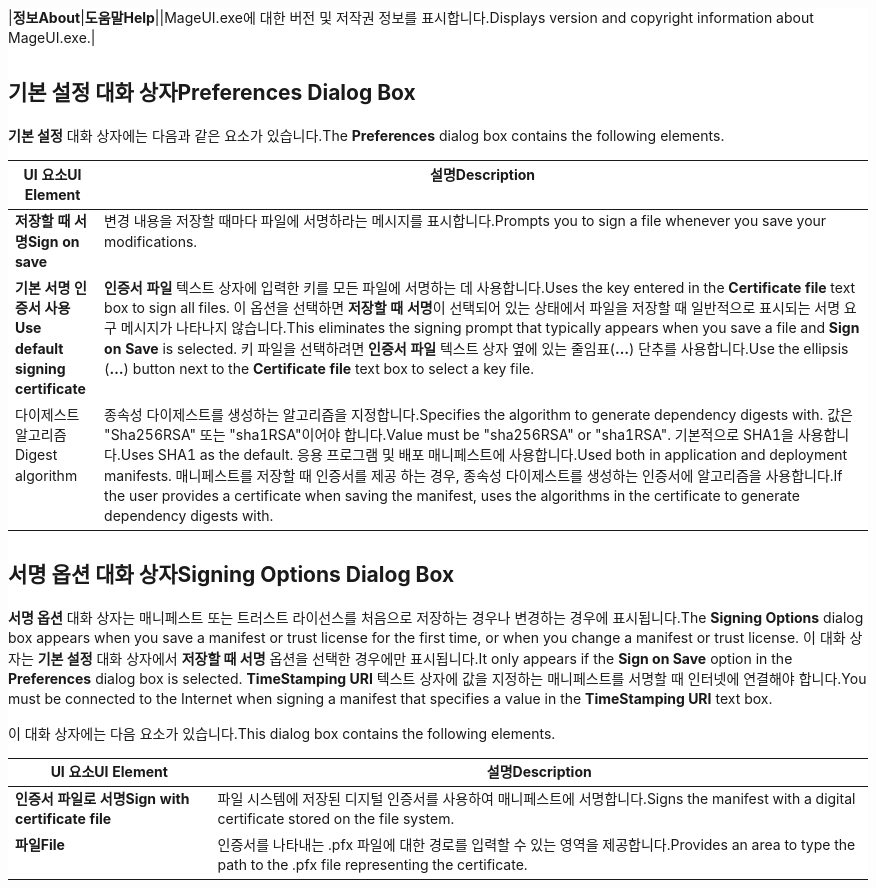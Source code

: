 |<span data-ttu-id="72c4e-176">**정보**</span><span class="sxs-lookup"><span data-stu-id="72c4e-176">**About**</span></span>|<span data-ttu-id="72c4e-177">**도움말**</span><span class="sxs-lookup"><span data-stu-id="72c4e-177">**Help**</span></span>||<span data-ttu-id="72c4e-178">MageUI.exe에 대한 버전 및 저작권 정보를 표시합니다.</span><span class="sxs-lookup"><span data-stu-id="72c4e-178">Displays version and copyright information about MageUI.exe.</span></span>|  
  
## <a name="preferences-dialog-box"></a><span data-ttu-id="72c4e-179">기본 설정 대화 상자</span><span class="sxs-lookup"><span data-stu-id="72c4e-179">Preferences Dialog Box</span></span>  
 <span data-ttu-id="72c4e-180">**기본 설정** 대화 상자에는 다음과 같은 요소가 있습니다.</span><span class="sxs-lookup"><span data-stu-id="72c4e-180">The **Preferences** dialog box contains the following elements.</span></span>  
  
|<span data-ttu-id="72c4e-181">UI 요소</span><span class="sxs-lookup"><span data-stu-id="72c4e-181">UI Element</span></span>|<span data-ttu-id="72c4e-182">설명</span><span class="sxs-lookup"><span data-stu-id="72c4e-182">Description</span></span>|  
|----------------|-----------------|  
|<span data-ttu-id="72c4e-183">**저장할 때 서명**</span><span class="sxs-lookup"><span data-stu-id="72c4e-183">**Sign on save**</span></span>|<span data-ttu-id="72c4e-184">변경 내용을 저장할 때마다 파일에 서명하라는 메시지를 표시합니다.</span><span class="sxs-lookup"><span data-stu-id="72c4e-184">Prompts you to sign a file whenever you save your modifications.</span></span>|  
|<span data-ttu-id="72c4e-185">**기본 서명 인증서 사용**</span><span class="sxs-lookup"><span data-stu-id="72c4e-185">**Use default signing certificate**</span></span>|<span data-ttu-id="72c4e-186">**인증서 파일** 텍스트 상자에 입력한 키를 모든 파일에 서명하는 데 사용합니다.</span><span class="sxs-lookup"><span data-stu-id="72c4e-186">Uses the key entered in the **Certificate file** text box to sign all files.</span></span> <span data-ttu-id="72c4e-187">이 옵션을 선택하면 **저장할 때 서명**이 선택되어 있는 상태에서 파일을 저장할 때 일반적으로 표시되는 서명 요구 메시지가 나타나지 않습니다.</span><span class="sxs-lookup"><span data-stu-id="72c4e-187">This eliminates the signing prompt that typically appears when you save a file and **Sign on Save** is selected.</span></span> <span data-ttu-id="72c4e-188">키 파일을 선택하려면 **인증서 파일** 텍스트 상자 옆에 있는 줄임표(**…**) 단추를 사용합니다.</span><span class="sxs-lookup"><span data-stu-id="72c4e-188">Use the ellipsis (**…**) button next to the **Certificate file** text box to select a key file.</span></span>|  
|<span data-ttu-id="72c4e-189">다이제스트 알고리즘</span><span class="sxs-lookup"><span data-stu-id="72c4e-189">Digest algorithm</span></span>|<span data-ttu-id="72c4e-190">종속성 다이제스트를 생성하는 알고리즘을 지정합니다.</span><span class="sxs-lookup"><span data-stu-id="72c4e-190">Specifies the algorithm to generate dependency digests with.</span></span> <span data-ttu-id="72c4e-191">값은 "Sha256RSA" 또는 "sha1RSA"이어야 합니다.</span><span class="sxs-lookup"><span data-stu-id="72c4e-191">Value must be "sha256RSA" or "sha1RSA".</span></span> <span data-ttu-id="72c4e-192">기본적으로 SHA1을 사용합니다.</span><span class="sxs-lookup"><span data-stu-id="72c4e-192">Uses SHA1 as the default.</span></span> <span data-ttu-id="72c4e-193">응용 프로그램 및 배포 매니페스트에 사용합니다.</span><span class="sxs-lookup"><span data-stu-id="72c4e-193">Used both in application and deployment manifests.</span></span> <span data-ttu-id="72c4e-194">매니페스트를 저장할 때 인증서를 제공 하는 경우, 종속성 다이제스트를 생성하는 인증서에 알고리즘을 사용합니다.</span><span class="sxs-lookup"><span data-stu-id="72c4e-194">If the user provides a certificate when saving the manifest, uses the algorithms in the certificate to generate dependency digests with.</span></span>|  
  
## <a name="signing-options-dialog-box"></a><span data-ttu-id="72c4e-195">서명 옵션 대화 상자</span><span class="sxs-lookup"><span data-stu-id="72c4e-195">Signing Options Dialog Box</span></span>  
 <span data-ttu-id="72c4e-196">**서명 옵션** 대화 상자는 매니페스트 또는 트러스트 라이선스를 처음으로 저장하는 경우나 변경하는 경우에 표시됩니다.</span><span class="sxs-lookup"><span data-stu-id="72c4e-196">The **Signing Options** dialog box appears when you save a manifest or trust license for the first time, or when you change a manifest or trust license.</span></span> <span data-ttu-id="72c4e-197">이 대화 상자는 **기본 설정** 대화 상자에서 **저장할 때 서명** 옵션을 선택한 경우에만 표시됩니다.</span><span class="sxs-lookup"><span data-stu-id="72c4e-197">It only appears if the **Sign on Save** option in the **Preferences** dialog box is selected.</span></span> <span data-ttu-id="72c4e-198">**TimeStamping URI** 텍스트 상자에 값을 지정하는 매니페스트를 서명할 때 인터넷에 연결해야 합니다.</span><span class="sxs-lookup"><span data-stu-id="72c4e-198">You must be connected to the Internet when signing a manifest that specifies a value in the **TimeStamping URI** text box.</span></span>  
  
 <span data-ttu-id="72c4e-199">이 대화 상자에는 다음 요소가 있습니다.</span><span class="sxs-lookup"><span data-stu-id="72c4e-199">This dialog box contains the following elements.</span></span>  
  
|<span data-ttu-id="72c4e-200">UI 요소</span><span class="sxs-lookup"><span data-stu-id="72c4e-200">UI Element</span></span>|<span data-ttu-id="72c4e-201">설명</span><span class="sxs-lookup"><span data-stu-id="72c4e-201">Description</span></span>|  
|----------------|-----------------|  
|<span data-ttu-id="72c4e-202">**인증서 파일로 서명**</span><span class="sxs-lookup"><span data-stu-id="72c4e-202">**Sign with certificate file**</span></span>|<span data-ttu-id="72c4e-203">파일 시스템에 저장된 디지털 인증서를 사용하여 매니페스트에 서명합니다.</span><span class="sxs-lookup"><span data-stu-id="72c4e-203">Signs the manifest with a digital certificate stored on the file system.</span></span>|  
|<span data-ttu-id="72c4e-204">**파일**</span><span class="sxs-lookup"><span data-stu-id="72c4e-204">**File**</span></span>|<span data-ttu-id="72c4e-205">인증서를 나타내는 .pfx 파일에 대한 경로를 입력할 수 있는 영역을 제공합니다.</span><span class="sxs-lookup"><span data-stu-id="72c4e-205">Provides an area to type the path to the .pfx file representing the certificate.</span></span>|  